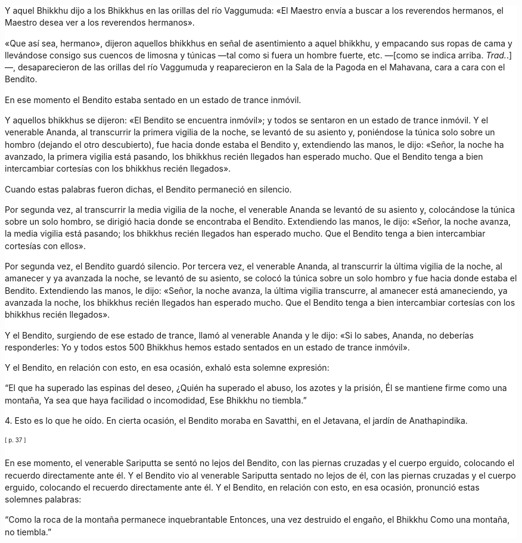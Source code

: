 Y aquel Bhikkhu dijo a los Bhikkhus en las orillas del río Vaggumuda: «El Maestro envía a buscar a los reverendos hermanos, el Maestro desea ver a los reverendos hermanos».

«Que así sea, hermano», dijeron aquellos bhikkhus en señal de asentimiento a aquel bhikkhu, y empacando sus ropas de cama y llevándose consigo sus cuencos de limosna y túnicas —tal como si fuera un hombre fuerte, etc. —[como se indica arriba. _Trad._.\]—, desaparecieron de las orillas del río Vaggumuda y reaparecieron en la Sala de la Pagoda en el Mahavana, cara a cara con el Bendito.

En ese momento el Bendito estaba sentado en un estado de trance inmóvil.

Y aquellos bhikkhus se dijeron: «El Bendito se encuentra inmóvil»; y todos se sentaron en un estado de trance inmóvil. Y el venerable Ananda, al transcurrir la primera vigilia de la noche, se levantó de su asiento y, poniéndose la túnica solo sobre un hombro (dejando el otro descubierto), fue hacia donde estaba el Bendito y, extendiendo las manos, le dijo: «Señor, la noche ha avanzado, la primera vigilia está pasando, los bhikkhus recién llegados han esperado mucho. Que el Bendito tenga a bien intercambiar cortesías con los bhikkhus recién llegados».

Cuando estas palabras fueron dichas, el Bendito permaneció en silencio.

Por segunda vez, al transcurrir la media vigilia de la noche, el venerable Ananda se levantó de su asiento y, colocándose la túnica sobre un solo hombro, se dirigió hacia donde se encontraba el Bendito. Extendiendo las manos, le dijo: «Señor, la noche avanza, la media vigilia está pasando; los bhikkhus recién llegados han esperado mucho. Que el Bendito tenga a bien intercambiar cortesías con ellos».

Por segunda vez, el Bendito guardó silencio. Por tercera vez, el venerable Ananda, al transcurrir la última vigilia de la noche, al amanecer y ya avanzada la noche, se levantó de su asiento, se colocó la túnica sobre un solo hombro y fue hacia donde estaba el Bendito. Extendiendo las manos, le dijo: «Señor, la noche avanza, la última vigilia transcurre, al amanecer está amaneciendo, ya avanzada la noche, los bhikkhus recién llegados han esperado mucho. Que el Bendito tenga a bien intercambiar cortesías con los bhikkhus recién llegados».

Y el Bendito, surgiendo de ese estado de trance, llamó al venerable Ananda y le dijo: «Si lo sabes, Ananda, no deberías responderles: Yo y todos estos 500 Bhikkhus hemos estado sentados en un estado de trance inmóvil».

Y el Bendito, en relación con esto, en esa ocasión, exhaló esta solemne expresión:

“El que ha superado las espinas del deseo,
¿Quién ha superado el abuso, los azotes y la prisión,
Él se mantiene firme como una montaña,
Ya sea que haya facilidad o incomodidad,
Ese Bhikkhu no tiembla.”

4\. Esto es lo que he oído. En cierta ocasión, el Bendito moraba en Savatthi, en el Jetavana, el jardín de Anathapindika.

<span id="p37"><sup><small>[ p. 37 ]</small></sup></span>

En ese momento, el venerable Sariputta se sentó no lejos del Bendito, con las piernas cruzadas y el cuerpo erguido, colocando el recuerdo directamente ante él. Y el Bendito vio al venerable Sariputta sentado no lejos de él, con las piernas cruzadas y el cuerpo erguido, colocando el recuerdo directamente ante él. Y el Bendito, en relación con esto, en esa ocasión, pronunció estas solemnes palabras:

“Como la roca de la montaña permanece inquebrantable
Entonces, una vez destruido el engaño, el Bhikkhu
Como una montaña, no tiembla.”


[^1]: La suite de treinta y tres ángeles superiores de los cuales el Arcángel Sakka es el primero (Niños).
[^2]: Lit.: De patas de paloma, es decir, con patas rosadas como las de las palomas.
[^1]: _No renacer_, implica alcanzar esa santidad suprema que no desprende influencias que conducen al apego a la existencia.
[^1]: Las lecturas del texto difieren aquí. "Ir" se omite en un manuscrito.
[^1]: Nandi-Mukhiyâ. Véase nota 2, pág. 211. Libros Sagrados de Oriente. Vol. XVII.
[^2]: Texto oscuro.
[^1]: Texto oscuro.